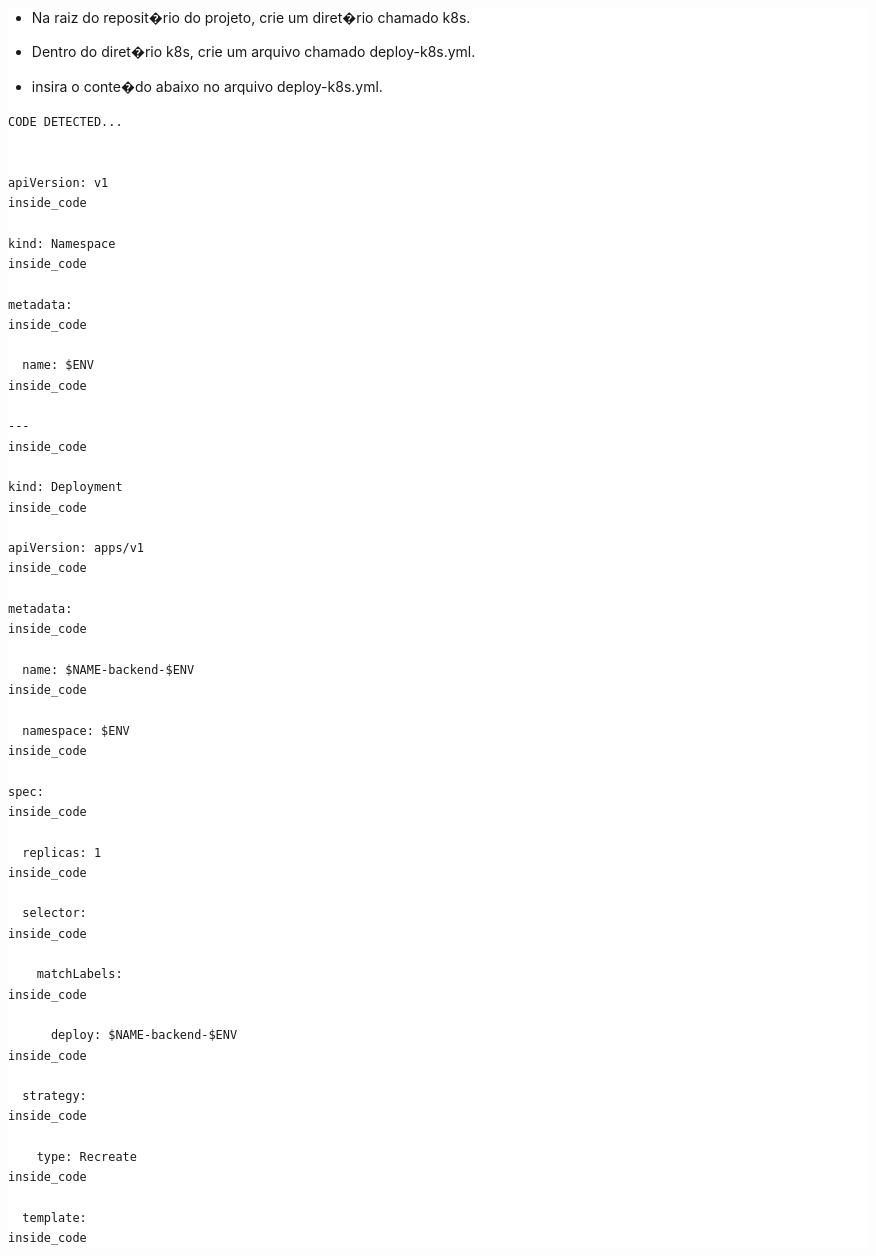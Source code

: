 - Na raiz do reposit�rio do projeto, crie um diret�rio chamado k8s.

- Dentro do diret�rio k8s, crie um arquivo chamado deploy-k8s.yml.

- insira o conte�do abaixo no arquivo deploy-k8s.yml.



```
CODE DETECTED...


apiVersion: v1
inside_code

kind: Namespace
inside_code

metadata:
inside_code

  name: $ENV
inside_code

---
inside_code

kind: Deployment
inside_code

apiVersion: apps/v1
inside_code

metadata:
inside_code

  name: $NAME-backend-$ENV
inside_code

  namespace: $ENV
inside_code

spec:
inside_code

  replicas: 1
inside_code

  selector:
inside_code

    matchLabels:
inside_code

      deploy: $NAME-backend-$ENV
inside_code

  strategy:
inside_code

    type: Recreate
inside_code

  template:
inside_code

```